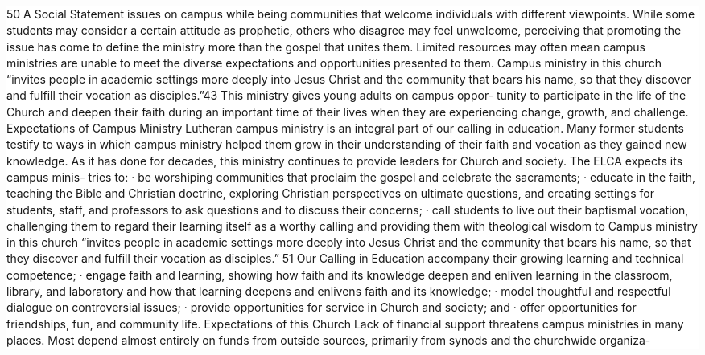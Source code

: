 50
A Social Statement
issues on campus while being
communities that welcome
individuals with different
viewpoints.  While some
students may consider a
certain attitude as prophetic,
others who disagree may feel
unwelcome, perceiving that
promoting the issue has come
to define the ministry more than the gospel that unites them.
Limited resources may often mean campus ministries are unable
to meet the diverse expectations and opportunities presented to
them.
Campus ministry in this church “invites people in academic
settings more deeply into Jesus Christ and the community that
bears his name, so that they discover and fulfill their vocation as
disciples.”43 This ministry gives young adults on campus oppor-
tunity to participate in the life of the Church and deepen their
faith during an important time of their lives when they are
experiencing change, growth, and challenge.
Expectations of Campus Ministry
Lutheran campus ministry is an integral part of our calling in
education.  Many former students testify to ways in which
campus ministry helped them grow in their understanding of
their faith and vocation as they gained new knowledge.  As it
has done for decades, this ministry continues to provide leaders
for Church and society.  The ELCA expects its campus minis-
tries to:
· be worshiping communities that proclaim the gospel and
celebrate the sacraments;
· educate in the faith, teaching the Bible and Christian
doctrine, exploring Christian perspectives on ultimate
questions, and creating settings for students, staff, and
professors to ask questions and to discuss their concerns;
· call students to live out their baptismal vocation,
challenging them to regard their learning itself as a worthy
calling and providing them with theological wisdom to
Campus ministry in this church
“invites people in academic
settings more deeply into Jesus
Christ and the community that
bears his name, so that they
discover and fulfill their vocation as
disciples.”
51
Our Calling in Education
accompany their growing learning and technical
competence;
· engage faith and learning, showing how faith and its
knowledge deepen and enliven learning in the classroom,
library, and laboratory and how that learning deepens and
enlivens faith and its knowledge;
· model thoughtful and respectful dialogue on controversial
issues;
· provide opportunities for service in Church and society;
and
· offer opportunities for friendships, fun, and community
life.
Expectations of this Church
Lack of financial support threatens campus ministries in many
places.  Most depend almost entirely on funds from outside
sources, primarily from synods and the churchwide organiza-